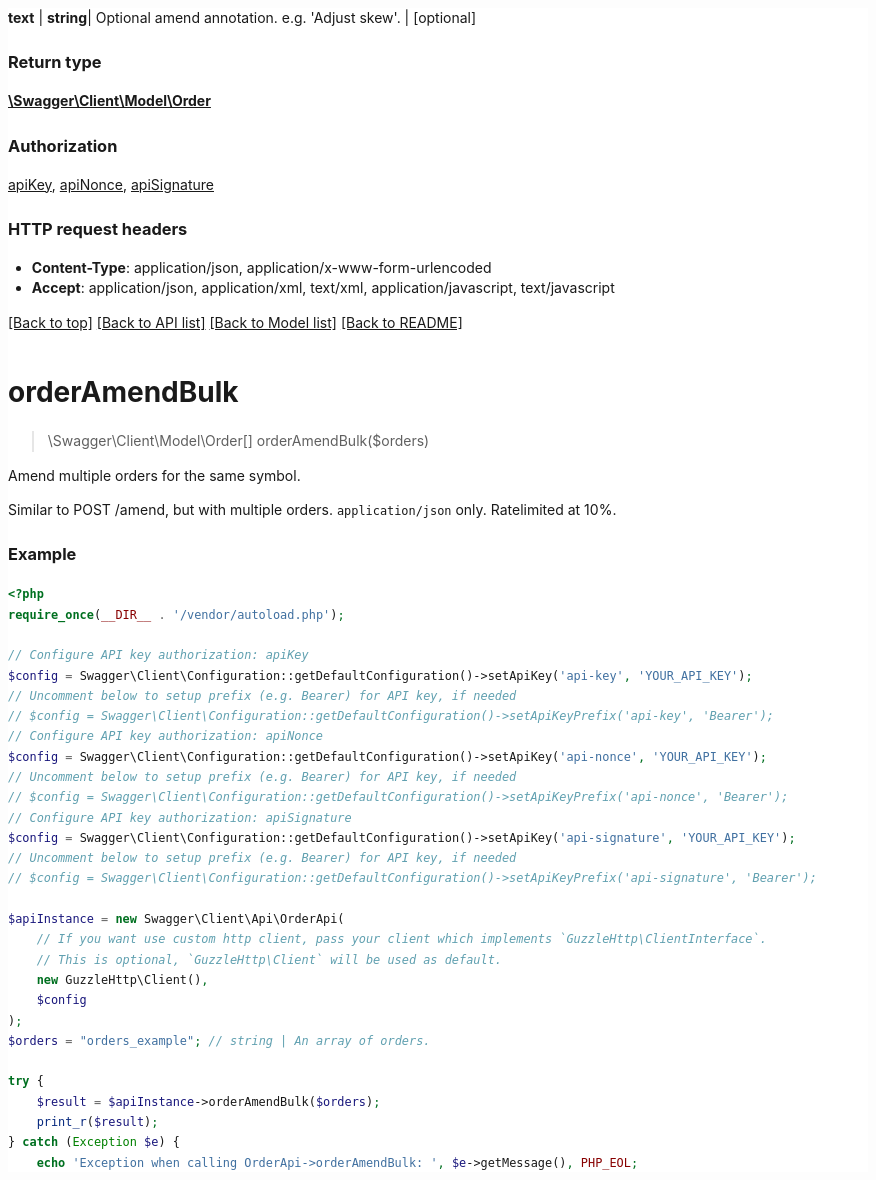  **text** | **string**| Optional amend annotation. e.g. &#39;Adjust skew&#39;. | [optional]

### Return type

[**\Swagger\Client\Model\Order**](../Model/Order.md)

### Authorization

[apiKey](../../README.md#apiKey), [apiNonce](../../README.md#apiNonce), [apiSignature](../../README.md#apiSignature)

### HTTP request headers

 - **Content-Type**: application/json, application/x-www-form-urlencoded
 - **Accept**: application/json, application/xml, text/xml, application/javascript, text/javascript

[[Back to top]](#) [[Back to API list]](../../README.md#documentation-for-api-endpoints) [[Back to Model list]](../../README.md#documentation-for-models) [[Back to README]](../../README.md)

# **orderAmendBulk**
> \Swagger\Client\Model\Order[] orderAmendBulk($orders)

Amend multiple orders for the same symbol.

Similar to POST /amend, but with multiple orders. `application/json` only. Ratelimited at 10%.

### Example
```php
<?php
require_once(__DIR__ . '/vendor/autoload.php');

// Configure API key authorization: apiKey
$config = Swagger\Client\Configuration::getDefaultConfiguration()->setApiKey('api-key', 'YOUR_API_KEY');
// Uncomment below to setup prefix (e.g. Bearer) for API key, if needed
// $config = Swagger\Client\Configuration::getDefaultConfiguration()->setApiKeyPrefix('api-key', 'Bearer');
// Configure API key authorization: apiNonce
$config = Swagger\Client\Configuration::getDefaultConfiguration()->setApiKey('api-nonce', 'YOUR_API_KEY');
// Uncomment below to setup prefix (e.g. Bearer) for API key, if needed
// $config = Swagger\Client\Configuration::getDefaultConfiguration()->setApiKeyPrefix('api-nonce', 'Bearer');
// Configure API key authorization: apiSignature
$config = Swagger\Client\Configuration::getDefaultConfiguration()->setApiKey('api-signature', 'YOUR_API_KEY');
// Uncomment below to setup prefix (e.g. Bearer) for API key, if needed
// $config = Swagger\Client\Configuration::getDefaultConfiguration()->setApiKeyPrefix('api-signature', 'Bearer');

$apiInstance = new Swagger\Client\Api\OrderApi(
    // If you want use custom http client, pass your client which implements `GuzzleHttp\ClientInterface`.
    // This is optional, `GuzzleHttp\Client` will be used as default.
    new GuzzleHttp\Client(),
    $config
);
$orders = "orders_example"; // string | An array of orders.

try {
    $result = $apiInstance->orderAmendBulk($orders);
    print_r($result);
} catch (Exception $e) {
    echo 'Exception when calling OrderApi->orderAmendBulk: ', $e->getMessage(), PHP_EOL;
```